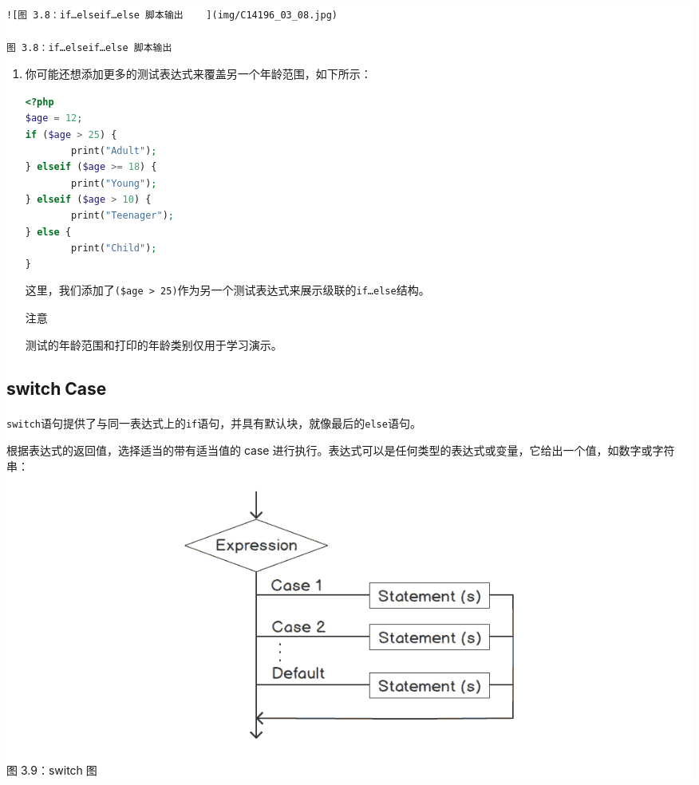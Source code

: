     ![图 3.8：if…elseif…else 脚本输出    ](img/C14196_03_08.jpg)

    图 3.8：if…elseif…else 脚本输出

1.  你可能还想添加更多的测试表达式来覆盖另一个年龄范围，如下所示：

    ```php
    <?php
    $age = 12;
    if ($age > 25) {
            print("Adult");
    } elseif ($age >= 18) {
            print("Young");
    } elseif ($age > 10) {
            print("Teenager");
    } else {
            print("Child");
    }
    ```

    这里，我们添加了`($age > 25)`作为另一个测试表达式来展示级联的`if…else`结构。

    注意

    测试的年龄范围和打印的年龄类别仅用于学习演示。

## switch Case

`switch`语句提供了与同一表达式上的`if`语句，并具有默认块，就像最后的`else`语句。

根据表达式的返回值，选择适当的带有适当值的 case 进行执行。表达式可以是任何类型的表达式或变量，它给出一个值，如数字或字符串：

![图 3.9：switch 图](img/C14196_03_09.jpg)

图 3.9：switch 图
